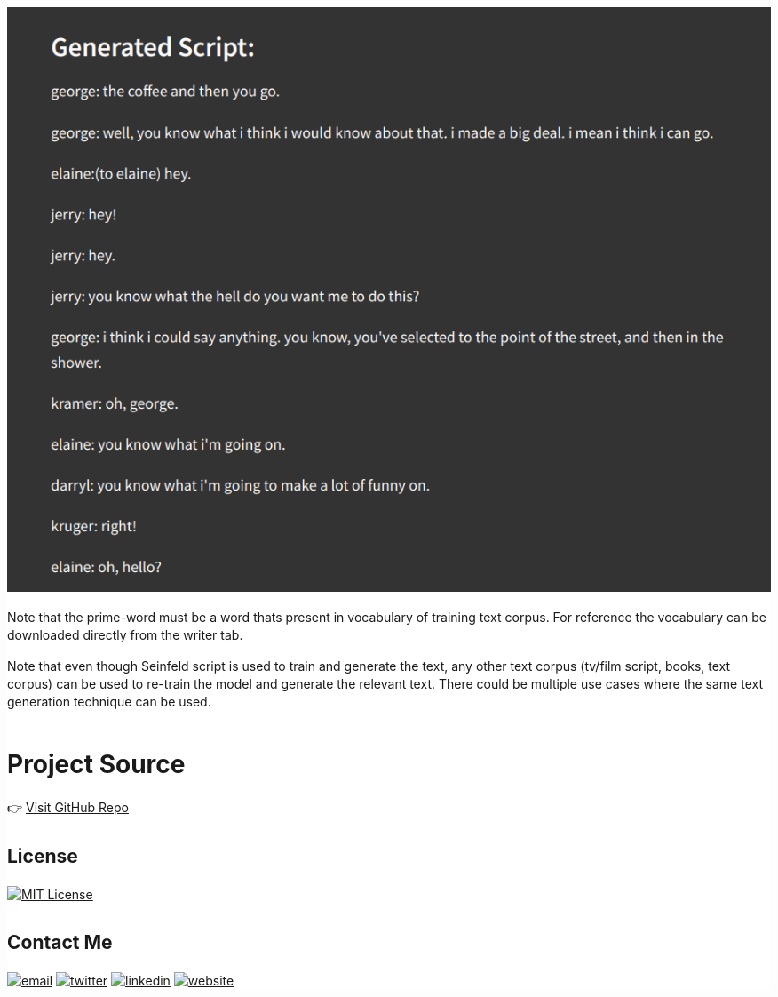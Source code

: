 <img src="https://github.com/sssingh/tv-script-generation-rnn/blob/master/assets/writer-2.png?raw=true">

Note that the prime-word must be a word thats present in vocabulary of training text 
corpus. For reference the vocabulary can be downloaded directly from the writer tab.

Note that even though Seinfeld script is used to train and generate the text, any other text corpus (tv/film script, books, text corpus) can be used to re-train the model and generate the relevant text. There could be multiple use cases where the same text generation technique can be used.

# Project Source
👉 [Visit GitHub Repo](https://github.com/sssingh/tv-script-generation-rnn)

## License
[![MIT License](https://img.shields.io/badge/License-MIT-green.svg)](https://choosealicense.com/licenses/mit/)

## Contact Me
[![email](https://img.shields.io/badge/Gmail-D14836?style=for-the-badge&logo=gmail&logoColor=white)](mailto:sunil.surendra.singh7@gmail.com)
[![twitter](https://img.shields.io/badge/twitter-1DA1F2?style=for-the-badge&logo=twitter&logoColor=white)](https://twitter.com/@thesssingh)
[![linkedin](https://img.shields.io/badge/linkedin-0A66C2?style=for-the-badge&logo=linkedin&logoColor=white)](https://www.linkedin.com/in/sssingh/)
[![website](https://img.shields.io/badge/web_site-8B5BE8?style=for-the-badge&logo=ko-fi&logoColor=white)](https://www.datamatrix-ml.com)
